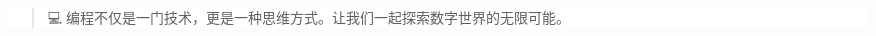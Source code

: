 
> 💻 编程不仅是一门技术，更是一种思维方式。让我们一起探索数字世界的无限可能。

</div>

<style scoped>
.programming-coming-soon {
  max-width: 1000px;
  margin: 0 auto;
  padding: 0 20px;
  font-family: -apple-system, BlinkMacSystemFont, 'Segoe UI', 'Roboto', sans-serif;
}

.programming-coming-soon h1 {
  text-align: center;
  background: linear-gradient(135deg, #f093fb 0%, #f5576c 100%);
  -webkit-background-clip: text;
  -webkit-text-fill-color: transparent;
  background-clip: text;
  margin-bottom: 1rem;
  font-size: 2.5rem;
  font-weight: 700;
}

.programming-coming-soon blockquote {
  text-align: center;
  font-style: italic;
  color: #6b7280;
  border-left: 4px solid #f093fb;
  padding: 1rem 2rem;
  margin: 2rem auto;
  background: linear-gradient(135deg, #fef7ff 0%, #fdf2f8 100%);
  border-radius: 8px;
  max-width: 600px;
}

.language-preview {
  display: grid;
  grid-template-columns: repeat(auto-fit, minmax(320px, 1fr));
  gap: 25px;
  margin: 3rem 0;
}

.language-card {
  background: linear-gradient(135deg, #fff 0%, #fef7ff 100%);
  border-radius: 16px;
  padding: 30px;
  text-align: center;
  border: 1px solid rgba(240, 147, 251, 0.1);
  box-shadow: 0 8px 32px rgba(240, 147, 251, 0.1);
  transition: all 0.3s ease;
  position: relative;
}

.language-card:hover {
  transform: translateY(-5px);
  box-shadow: 0 16px 48px rgba(240, 147, 251, 0.2);
}
